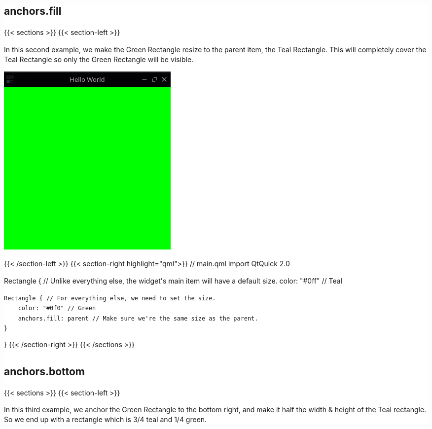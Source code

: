 
## anchors.fill

{{< sections >}}
{{< section-left >}}

In this second example, we make the Green Rectangle resize to the parent item, the Teal Rectangle. This will completely cover the Teal Rectangle so only the Green Rectangle will be visible.

![Green QML Rectangle completely covering the teal rectangle](anchorsfill.png)

{{< /section-left >}}
{{< section-right highlight="qml">}}
// main.qml
import QtQuick 2.0

Rectangle { // Unlike everything else, the widget's main item will have a default size.
    color: "#0ff" // Teal
    
    Rectangle { // For everything else, we need to set the size.
        color: "#0f0" // Green
        anchors.fill: parent // Make sure we're the same size as the parent.
    }
}
{{< /section-right >}}
{{< /sections >}}


## anchors.bottom

{{< sections >}}
{{< section-left >}}

In this third example, we anchor the Green Rectangle to the bottom right, and make it half the width & height of the Teal rectangle. So we end up with a rectangle which is 3/4 teal and 1/4 green.
